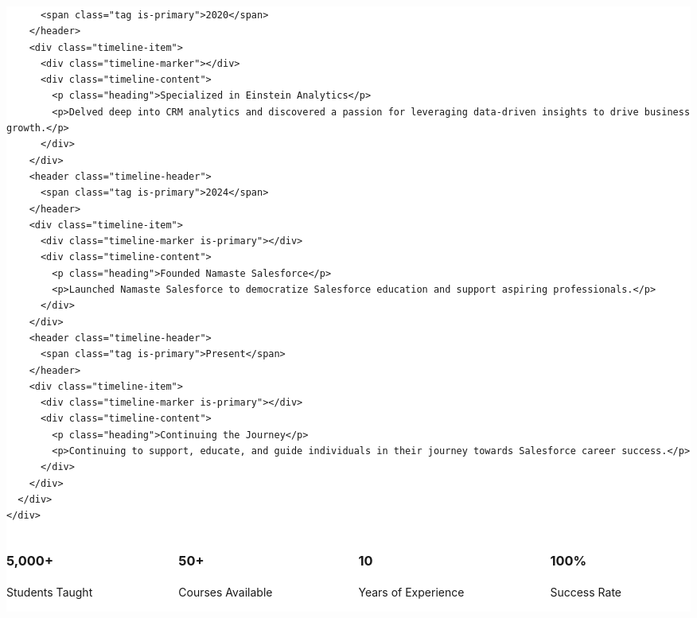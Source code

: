           <span class="tag is-primary">2020</span>
        </header>
        <div class="timeline-item">
          <div class="timeline-marker"></div>
          <div class="timeline-content">
            <p class="heading">Specialized in Einstein Analytics</p>
            <p>Delved deep into CRM analytics and discovered a passion for leveraging data-driven insights to drive business growth.</p>
          </div>
        </div>
        <header class="timeline-header">
          <span class="tag is-primary">2024</span>
        </header>
        <div class="timeline-item">
          <div class="timeline-marker is-primary"></div>
          <div class="timeline-content">
            <p class="heading">Founded Namaste Salesforce</p>
            <p>Launched Namaste Salesforce to democratize Salesforce education and support aspiring professionals.</p>
          </div>
        </div>
        <header class="timeline-header">
          <span class="tag is-primary">Present</span>
        </header>
        <div class="timeline-item">
          <div class="timeline-marker is-primary"></div>
          <div class="timeline-content">
            <p class="heading">Continuing the Journey</p>
            <p>Continuing to support, educate, and guide individuals in their journey towards Salesforce career success.</p>
          </div>
        </div>
      </div>
    </div>
  </section>

  
  <section class="section">
    <div class="container">
      <div class="columns is-multiline">
        <div class="column is-one-quarter">
          <div class="stats-box">
            <h3 class="title">5,000+</h3>
            <p>Students Taught</p>
          </div>
        </div>
        <div class="column is-one-quarter">
          <div class="stats-box">
            <h3 class="title">50+</h3>
            <p>Courses Available</p>
          </div>
        </div>
        <div class="column is-one-quarter">
          <div class="stats-box">
            <h3 class="title">10</h3>
            <p>Years of Experience</p>
          </div>
        </div>
        <div class="column is-one-quarter">
          <div class="stats-box">
            <h3 class="title">100%</h3>
            <p>Success Rate</p>
          </div>
        </div>